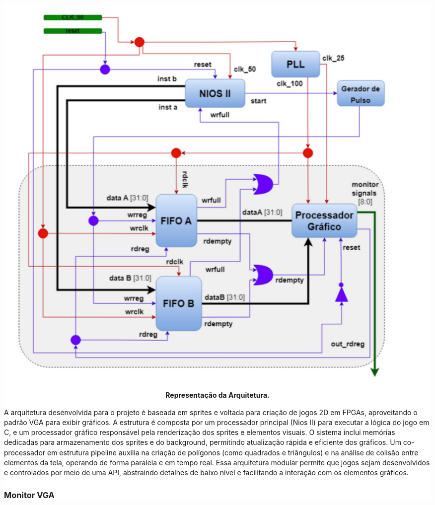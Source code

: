   <img src="imagens/arquiteturaVGA.png" width = "800" />
</p>
<p align="center"><strong>Representação da Arquitetura.</strong></p>

A arquitetura desenvolvida para o projeto é baseada em sprites e voltada para criação de jogos 2D em FPGAs, aproveitando o padrão VGA para exibir gráficos. A estrutura é composta por um processador principal (Nios II) para executar a lógica do jogo em C, e um processador gráfico responsável pela renderização dos sprites e elementos visuais. O sistema inclui memórias dedicadas para armazenamento dos sprites e do background, permitindo atualização rápida e eficiente dos gráficos. Um co-processador em estrutura pipeline auxilia na criação de polígonos (como quadrados e triângulos) e na análise de colisão entre elementos da tela, operando de forma paralela e em tempo real. Essa arquitetura modular permite que jogos sejam desenvolvidos e controlados por meio de uma API, abstraindo detalhes de baixo nível e facilitando a interação com os elementos gráficos.

### Monitor VGA
